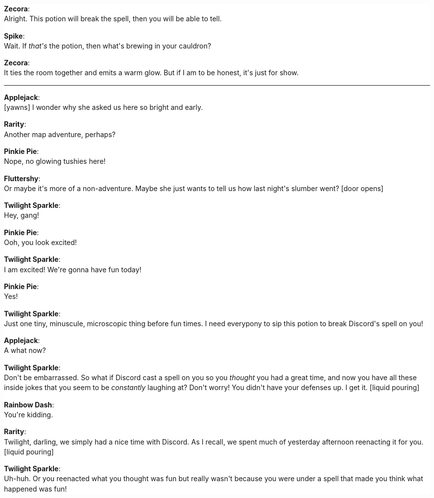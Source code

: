 **Zecora**:  
Alright. This potion will break the spell, then you will be able to tell.

**Spike**:  
Wait. If *that's* the potion, then what's brewing in your cauldron?

**Zecora**:  
It ties the room together and emits a warm glow. But if I am to be honest, it's just for show.

***

**Applejack**:  
[yawns] I wonder why she asked us here so bright and early.

**Rarity**:  
Another map adventure, perhaps?

**Pinkie Pie**:  
Nope, no glowing tushies here!

**Fluttershy**:  
Or maybe it's more of a non-adventure. Maybe she just wants to tell us how last night's slumber went?
[door opens]

**Twilight Sparkle**:  
Hey, gang!

**Pinkie Pie**:  
Ooh, you look excited!

**Twilight Sparkle**:  
I am excited! We're gonna have fun today!

**Pinkie Pie**:  
Yes!

**Twilight Sparkle**:  
Just one tiny, minuscule, microscopic thing before fun times. I need everypony to sip this potion to break Discord's spell on you!

**Applejack**:  
A what now?

**Twilight Sparkle**:  
Don't be embarrassed. So what if Discord cast a spell on you so you *thought* you had a great time, and now you have all these inside jokes that you seem to be *constantly* laughing at? Don't worry! You didn't have your defenses up. I get it.
[liquid pouring]

**Rainbow Dash**:  
You're kidding.

**Rarity**:  
Twilight, darling, we simply had a nice time with Discord. As I recall, we spent much of yesterday afternoon reenacting it for you.
[liquid pouring]

**Twilight Sparkle**:  
Uh-huh. Or you reenacted what you thought was fun but really wasn't because you were under a spell that made you think what happened was fun!
